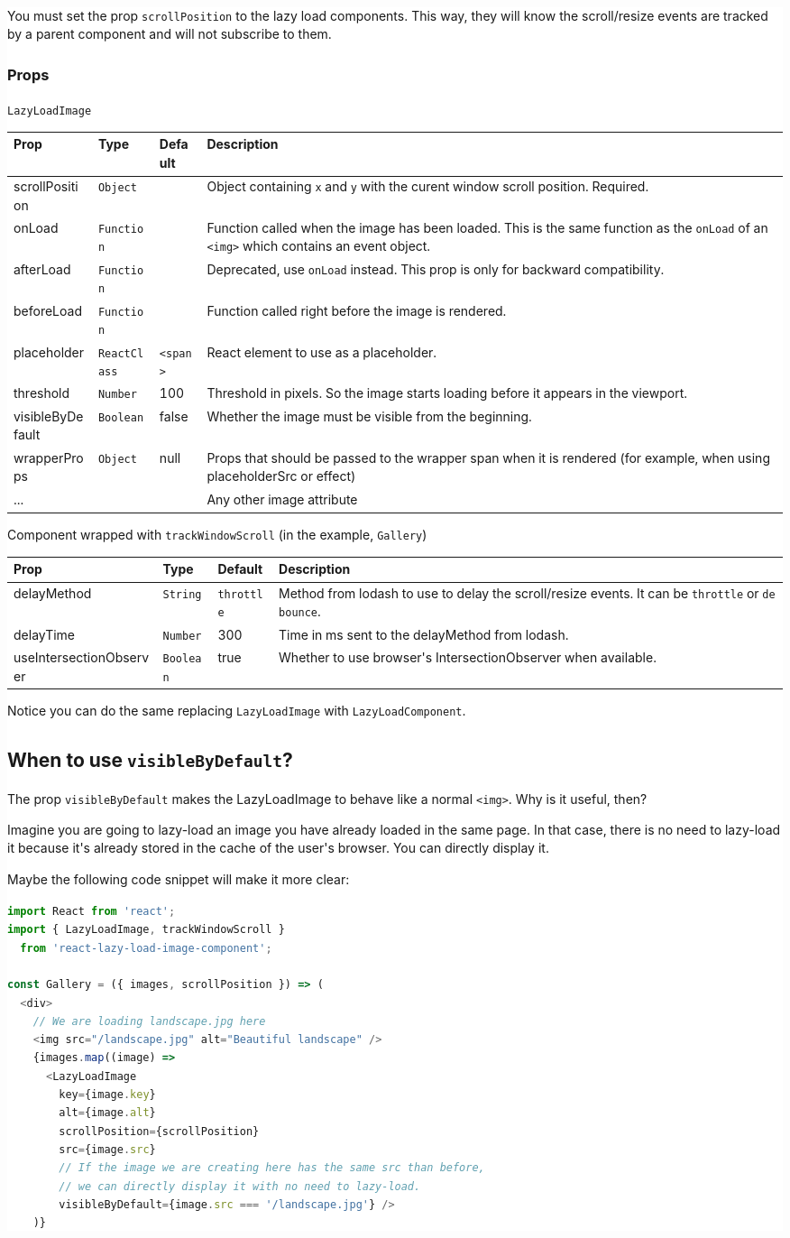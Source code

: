 You must set the prop `scrollPosition` to the lazy load components. This way, they will know the scroll/resize events are tracked by a parent component and will not subscribe to them.

### Props

`LazyLoadImage`

| Prop             | Type         | Default  | Description                                                                                                                             |
|:-----------------|:-------------|:---------|:----------------------------------------------------------------------------------------------------------------------------------------|
| scrollPosition   | `Object`     |          | Object containing `x` and `y` with the curent window scroll position. Required.                                                         |
| onLoad           | `Function`   |          | Function called when the image has been loaded. This is the same function as the `onLoad` of an `<img>` which contains an event object. |
| afterLoad        | `Function`   |          | Deprecated, use `onLoad` instead. This prop is only for backward compatibility.                                                         |
| beforeLoad       | `Function`   |          | Function called right before the image is rendered.                                                                                     |
| placeholder      | `ReactClass` | `<span>` | React element to use as a placeholder.                                                                                                  |
| threshold        | `Number`     | 100      | Threshold in pixels. So the image starts loading before it appears in the viewport.                                                     |
| visibleByDefault | `Boolean`    | false    | Whether the image must be visible from the beginning.                                                                                   |
| wrapperProps     | `Object`     | null     | Props that should be passed to the wrapper span when it is rendered (for example, when using placeholderSrc or effect)                  |
| ...              |              |          | Any other image attribute                                                                                                               |

Component wrapped with `trackWindowScroll` (in the example, `Gallery`)

| Prop                    | Type      | Default    | Description                                                                                      |
|:------------------------|:----------|:-----------|:-------------------------------------------------------------------------------------------------|
| delayMethod             | `String`  | `throttle` | Method from lodash to use to delay the scroll/resize events. It can be `throttle` or `debounce`. |
| delayTime               | `Number`  | 300        | Time in ms sent to the delayMethod from lodash.                                                  |
| useIntersectionObserver | `Boolean` | true       | Whether to use browser's IntersectionObserver when available.                                    |

Notice you can do the same replacing `LazyLoadImage` with `LazyLoadComponent`.


## When to use `visibleByDefault`?

The prop `visibleByDefault` makes the LazyLoadImage to behave like a normal `<img>`. Why is it useful, then?

Imagine you are going to lazy-load an image you have already loaded in the same page. In that case, there is no need to lazy-load it because it's already stored in the cache of the user's browser. You can directly display it.

Maybe the following code snippet will make it more clear:

```javascript
import React from 'react';
import { LazyLoadImage, trackWindowScroll }
  from 'react-lazy-load-image-component';

const Gallery = ({ images, scrollPosition }) => (
  <div>
    // We are loading landscape.jpg here
    <img src="/landscape.jpg" alt="Beautiful landscape" />
    {images.map((image) =>
      <LazyLoadImage
        key={image.key}
        alt={image.alt}
        scrollPosition={scrollPosition}
        src={image.src}
        // If the image we are creating here has the same src than before,
        // we can directly display it with no need to lazy-load.
        visibleByDefault={image.src === '/landscape.jpg'} />
    )}
```